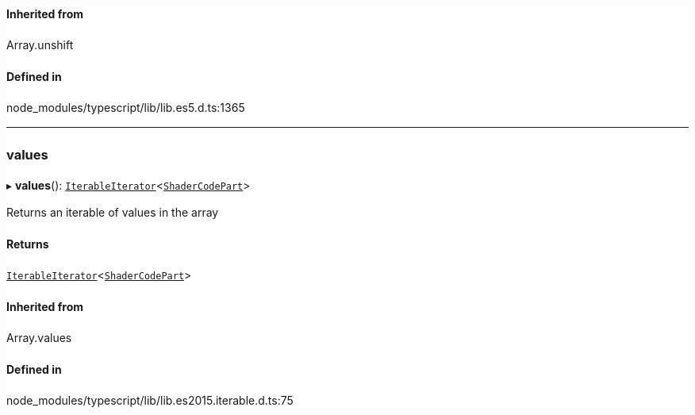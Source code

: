 #### Inherited from

Array.unshift

#### Defined in

node_modules/typescript/lib/lib.es5.d.ts:1365

___

### values

▸ **values**(): [`IterableIterator`](annotation_annotation_layer_state._internal_.IterableIterator.md)<[`ShaderCodePart`](../modules/webgl_shader.md#shadercodepart)\>

Returns an iterable of values in the array

#### Returns

[`IterableIterator`](annotation_annotation_layer_state._internal_.IterableIterator.md)<[`ShaderCodePart`](../modules/webgl_shader.md#shadercodepart)\>

#### Inherited from

Array.values

#### Defined in

node_modules/typescript/lib/lib.es2015.iterable.d.ts:75
